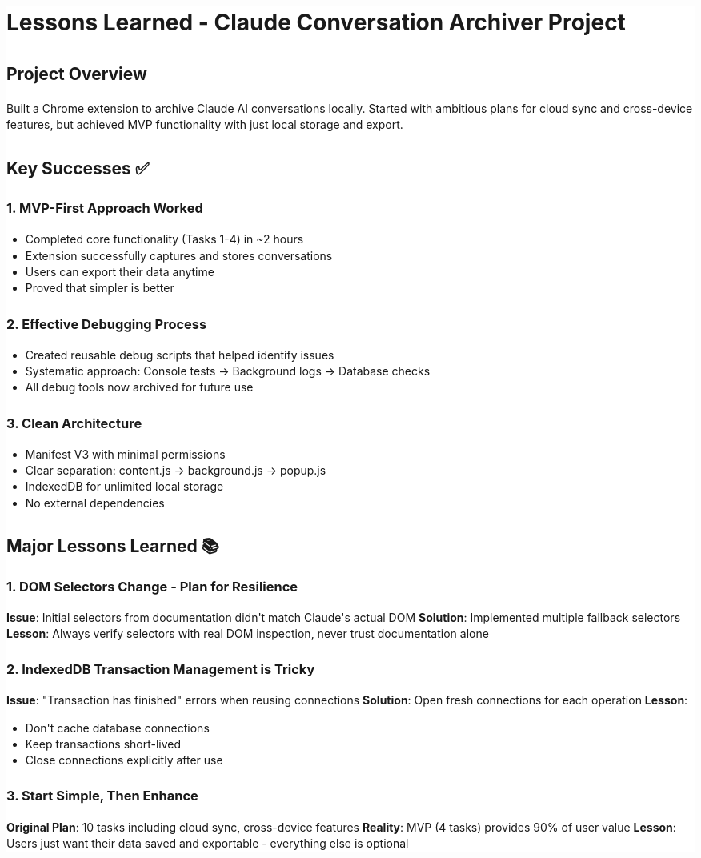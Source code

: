 # Lessons Learned - Claude Conversation Archiver Project

## Project Overview
Built a Chrome extension to archive Claude AI conversations locally. Started with ambitious plans for cloud sync and cross-device features, but achieved MVP functionality with just local storage and export.

## Key Successes ✅

### 1. **MVP-First Approach Worked**
- Completed core functionality (Tasks 1-4) in ~2 hours
- Extension successfully captures and stores conversations
- Users can export their data anytime
- Proved that simpler is better

### 2. **Effective Debugging Process**
- Created reusable debug scripts that helped identify issues
- Systematic approach: Console tests → Background logs → Database checks
- All debug tools now archived for future use

### 3. **Clean Architecture**
- Manifest V3 with minimal permissions
- Clear separation: content.js → background.js → popup.js
- IndexedDB for unlimited local storage
- No external dependencies

## Major Lessons Learned 📚

### 1. **DOM Selectors Change - Plan for Resilience**
**Issue**: Initial selectors from documentation didn't match Claude's actual DOM
**Solution**: Implemented multiple fallback selectors
**Lesson**: Always verify selectors with real DOM inspection, never trust documentation alone

### 2. **IndexedDB Transaction Management is Tricky**
**Issue**: "Transaction has finished" errors when reusing connections
**Solution**: Open fresh connections for each operation
**Lesson**: 
- Don't cache database connections
- Keep transactions short-lived
- Close connections explicitly after use

### 3. **Start Simple, Then Enhance**
**Original Plan**: 10 tasks including cloud sync, cross-device features
**Reality**: MVP (4 tasks) provides 90% of user value
**Lesson**: Users just want their data saved and exportable - everything else is optional
